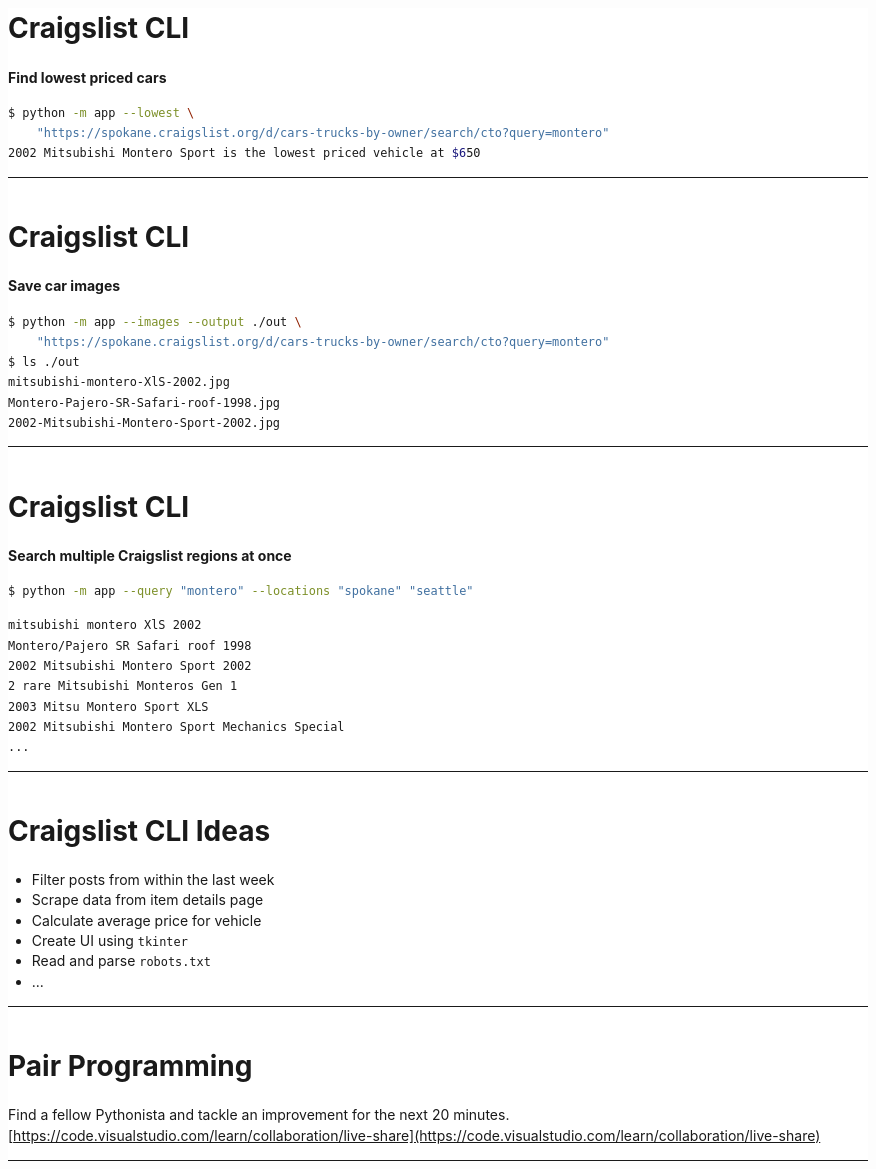 # Craigslist CLI
**Find lowest priced cars**

```bash
$ python -m app --lowest \
    "https://spokane.craigslist.org/d/cars-trucks-by-owner/search/cto?query=montero"
2002 Mitsubishi Montero Sport is the lowest priced vehicle at $650
```

---
# Craigslist CLI
**Save car images**
```bash
$ python -m app --images --output ./out \
    "https://spokane.craigslist.org/d/cars-trucks-by-owner/search/cto?query=montero"
$ ls ./out
mitsubishi-montero-XlS-2002.jpg
Montero-Pajero-SR-Safari-roof-1998.jpg
2002-Mitsubishi-Montero-Sport-2002.jpg
```

---
# Craigslist CLI
**Search multiple Craigslist regions at once**
```bash
$ python -m app --query "montero" --locations "spokane" "seattle"
```
```text
mitsubishi montero XlS 2002
Montero/Pajero SR Safari roof 1998
2002 Mitsubishi Montero Sport 2002
2 rare Mitsubishi Monteros Gen 1
2003 Mitsu Montero Sport XLS
2002 Mitsubishi Montero Sport Mechanics Special
...
```

---
# Craigslist CLI Ideas
- Filter posts from within the last week
- Scrape data from item details page
- Calculate average price for vehicle
- Create UI using `tkinter`
- Read and parse `robots.txt`
- ...

---
# Pair Programming
Find a fellow Pythonista and tackle an improvement for the next 20 minutes.
</br>
[https://code.visualstudio.com/learn/collaboration/live-share](https://code.visualstudio.com/learn/collaboration/live-share)

---